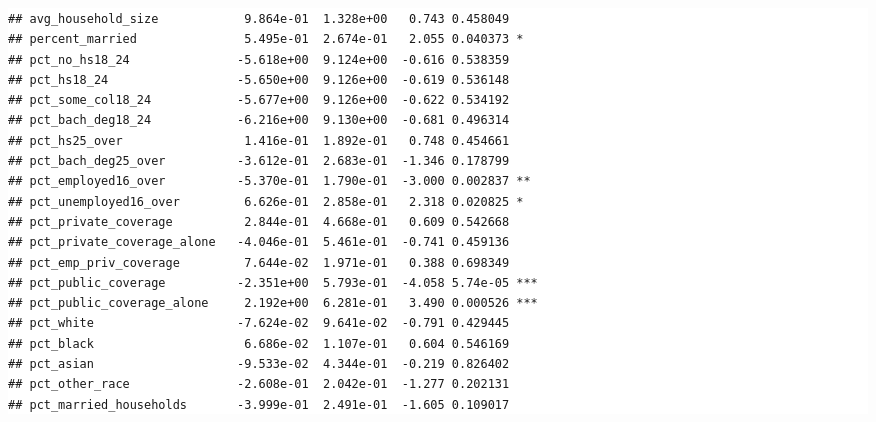     ## avg_household_size            9.864e-01  1.328e+00   0.743 0.458049    
    ## percent_married               5.495e-01  2.674e-01   2.055 0.040373 *  
    ## pct_no_hs18_24               -5.618e+00  9.124e+00  -0.616 0.538359    
    ## pct_hs18_24                  -5.650e+00  9.126e+00  -0.619 0.536148    
    ## pct_some_col18_24            -5.677e+00  9.126e+00  -0.622 0.534192    
    ## pct_bach_deg18_24            -6.216e+00  9.130e+00  -0.681 0.496314    
    ## pct_hs25_over                 1.416e-01  1.892e-01   0.748 0.454661    
    ## pct_bach_deg25_over          -3.612e-01  2.683e-01  -1.346 0.178799    
    ## pct_employed16_over          -5.370e-01  1.790e-01  -3.000 0.002837 ** 
    ## pct_unemployed16_over         6.626e-01  2.858e-01   2.318 0.020825 *  
    ## pct_private_coverage          2.844e-01  4.668e-01   0.609 0.542668    
    ## pct_private_coverage_alone   -4.046e-01  5.461e-01  -0.741 0.459136    
    ## pct_emp_priv_coverage         7.644e-02  1.971e-01   0.388 0.698349    
    ## pct_public_coverage          -2.351e+00  5.793e-01  -4.058 5.74e-05 ***
    ## pct_public_coverage_alone     2.192e+00  6.281e-01   3.490 0.000526 ***
    ## pct_white                    -7.624e-02  9.641e-02  -0.791 0.429445    
    ## pct_black                     6.686e-02  1.107e-01   0.604 0.546169    
    ## pct_asian                    -9.533e-02  4.344e-01  -0.219 0.826402    
    ## pct_other_race               -2.608e-01  2.042e-01  -1.277 0.202131    
    ## pct_married_households       -3.999e-01  2.491e-01  -1.605 0.109017    